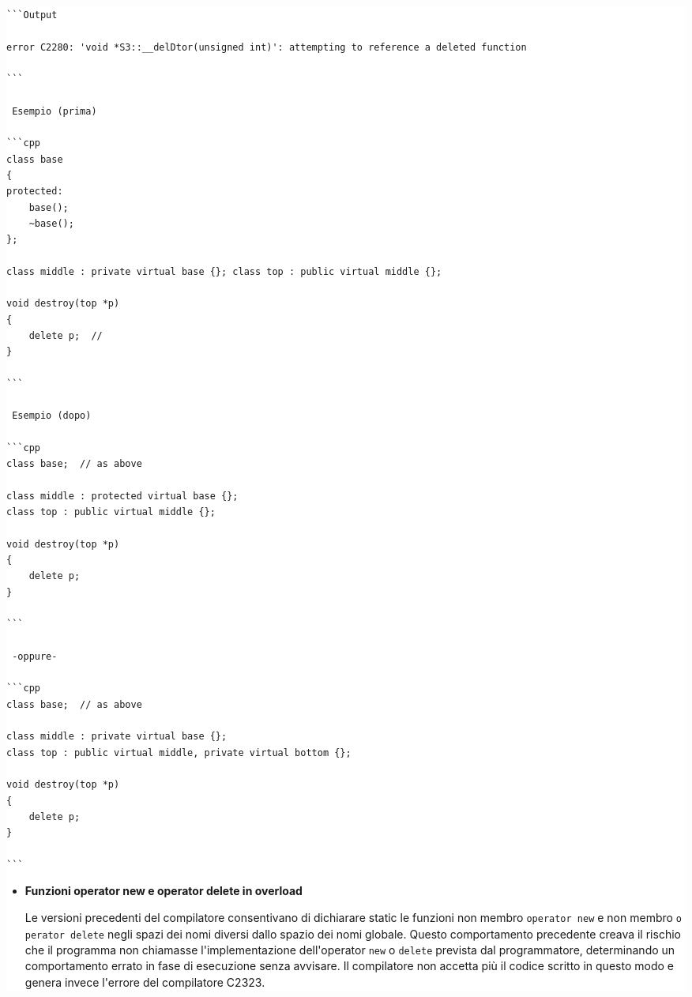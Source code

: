     ```Output  
  
    error C2280: 'void *S3::__delDtor(unsigned int)': attempting to reference a deleted function  
  
    ```  
  
     Esempio (prima)  
  
    ```cpp  
    class base  
    {  
    protected:  
        base();  
        ~base();  
    };  
  
    class middle : private virtual base {}; class top : public virtual middle {};   
  
    void destroy(top *p)  
    {  
        delete p;  //  
    }  
  
    ```  
  
     Esempio (dopo)  
  
    ```cpp  
    class base;  // as above  
  
    class middle : protected virtual base {};  
    class top : public virtual middle {};  
  
    void destroy(top *p)  
    {  
        delete p;  
    }  
  
    ```  
  
     -oppure-  
  
    ```cpp  
    class base;  // as above  
  
    class middle : private virtual base {};  
    class top : public virtual middle, private virtual bottom {};  
  
    void destroy(top *p)  
    {  
        delete p;  
    }  
  
    ```  
  
-   **Funzioni operator new e operator delete in overload**  
  
     Le versioni precedenti del compilatore consentivano di dichiarare static le funzioni non membro `operator new` e non membro `operator delete` negli spazi dei nomi diversi dallo spazio dei nomi globale.  Questo comportamento precedente creava il rischio che il programma non chiamasse l'implementazione dell'operator `new` o `delete` prevista dal programmatore, determinando un comportamento errato in fase di esecuzione senza avvisare. Il compilatore non accetta più il codice scritto in questo modo e genera invece l'errore del compilatore C2323.  
  
